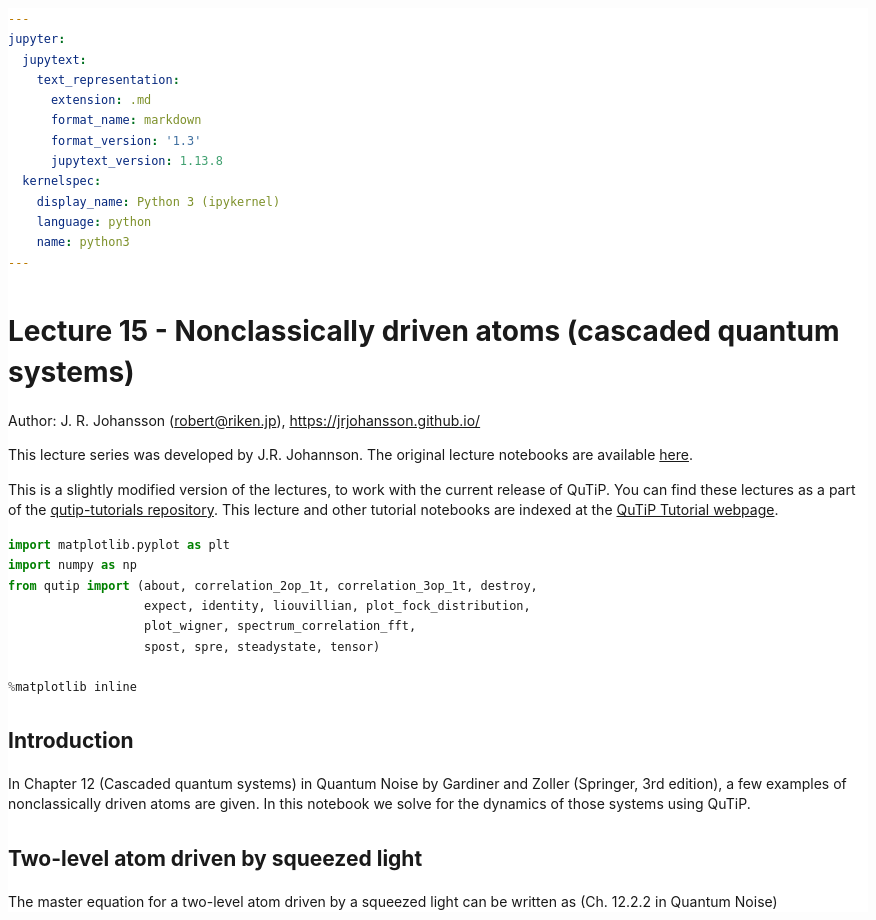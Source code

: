 ```yaml
---
jupyter:
  jupytext:
    text_representation:
      extension: .md
      format_name: markdown
      format_version: '1.3'
      jupytext_version: 1.13.8
  kernelspec:
    display_name: Python 3 (ipykernel)
    language: python
    name: python3
---
```


# Lecture 15 - Nonclassically driven atoms (cascaded quantum systems)


Author: J. R. Johansson (robert@riken.jp), https://jrjohansson.github.io/

This lecture series was developed by J.R. Johannson. The original lecture notebooks are available [here](https://github.com/jrjohansson/qutip-lectures).

This is a slightly modified version of the lectures, to work with the current release of QuTiP. You can find these lectures as a part of the [qutip-tutorials repository](https://github.com/qutip/qutip-tutorials). This lecture and other tutorial notebooks are indexed at the [QuTiP Tutorial webpage](https://qutip.org/tutorials.html).

```python
import matplotlib.pyplot as plt
import numpy as np
from qutip import (about, correlation_2op_1t, correlation_3op_1t, destroy,
                   expect, identity, liouvillian, plot_fock_distribution,
                   plot_wigner, spectrum_correlation_fft,
                   spost, spre, steadystate, tensor)

%matplotlib inline
```

## Introduction


In Chapter 12 (Cascaded quantum systems) in Quantum Noise by Gardiner and Zoller (Springer, 3rd edition), a few examples of nonclassically driven atoms are given. In this notebook we solve for the dynamics of those systems using QuTiP.


## Two-level atom driven by squeezed light


The master equation for a two-level atom driven by a squeezed light can be written as (Ch. 12.2.2 in Quantum Noise)
